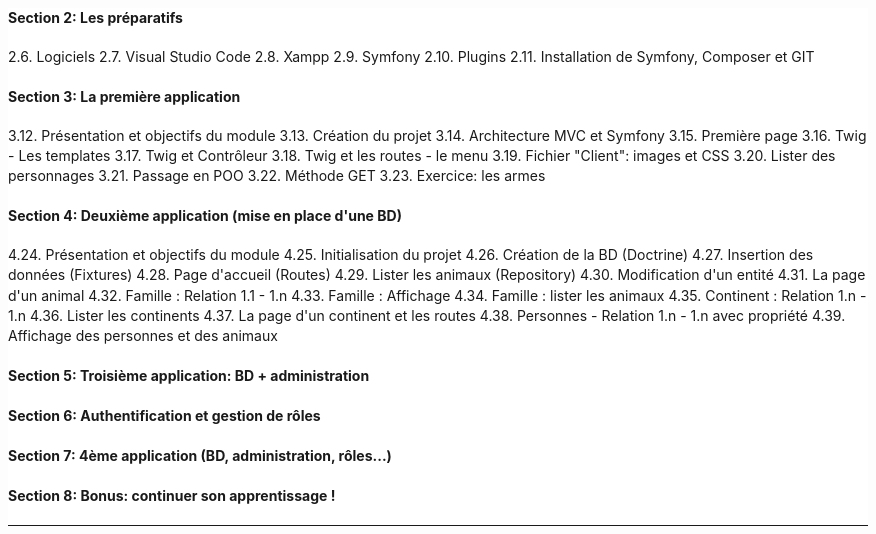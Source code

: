 #### Section 2: Les préparatifs
2.6. Logiciels
2.7. Visual Studio Code
2.8. Xampp
2.9. Symfony
2.10. Plugins
2.11. Installation de Symfony, Composer et GIT

#### Section 3: La première application
3.12. Présentation et objectifs du module
3.13. Création du projet
3.14. Architecture MVC et Symfony
3.15. Première page
3.16. Twig - Les templates
3.17. Twig et Contrôleur
3.18. Twig et les routes - le menu
3.19. Fichier "Client": images et CSS
3.20. Lister des personnages
3.21. Passage en POO
3.22. Méthode GET
3.23. Exercice: les armes
	

#### Section 4: Deuxième application (mise en place d'une BD)	
4.24. Présentation et objectifs du module
4.25. Initialisation du projet
4.26. Création de la BD (Doctrine)
4.27. Insertion des données (Fixtures)
4.28. Page d'accueil (Routes)
4.29. Lister les animaux (Repository)
4.30. Modification d'un entité
4.31. La page d'un animal
4.32. Famille : Relation 1.1 - 1.n
4.33. Famille : Affichage
4.34. Famille : lister les animaux
4.35. Continent : Relation 1.n - 1.n
4.36. Lister les continents
4.37. La page d'un continent et les routes
4.38. Personnes - Relation 1.n - 1.n avec propriété
4.39. Affichage des personnes et des animaux


#### Section 5: Troisième application: BD + administration

#### Section 6: Authentification et gestion de rôles

#### Section 7: 4ème application (BD, administration, rôles...)

#### Section 8: Bonus: continuer son apprentissage !

--- 